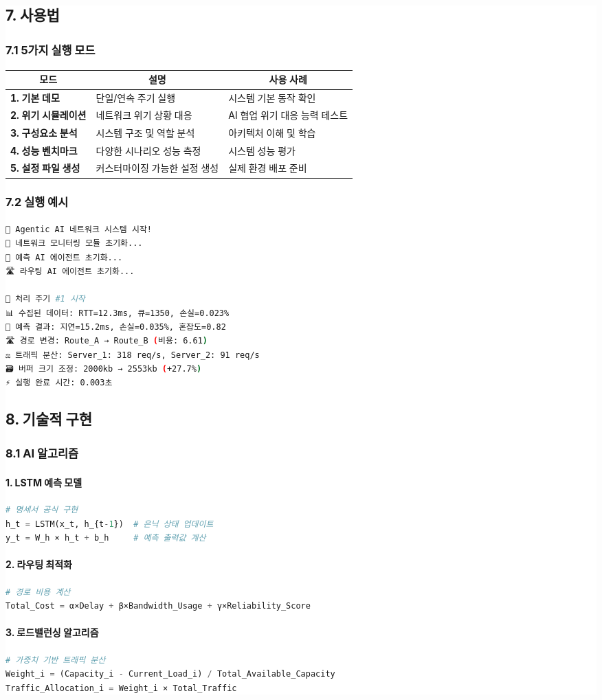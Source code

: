 ## 7. 사용법

### 7.1 **5가지 실행 모드**

| 모드 | 설명 | 사용 사례 |
|------|------|-----------|
| **1. 기본 데모** | 단일/연속 주기 실행 | 시스템 기본 동작 확인 |
| **2. 위기 시뮬레이션** | 네트워크 위기 상황 대응 | AI 협업 위기 대응 능력 테스트 |
| **3. 구성요소 분석** | 시스템 구조 및 역할 분석 | 아키텍처 이해 및 학습 |
| **4. 성능 벤치마크** | 다양한 시나리오 성능 측정 | 시스템 성능 평가 |
| **5. 설정 파일 생성** | 커스터마이징 가능한 설정 생성 | 실제 환경 배포 준비 |

### 7.2 **실행 예시**

```bash
🚀 Agentic AI 네트워크 시스템 시작!
📡 네트워크 모니터링 모듈 초기화...
🤖 예측 AI 에이전트 초기화...
🛣️ 라우팅 AI 에이전트 초기화...

🔄 처리 주기 #1 시작
📊 수집된 데이터: RTT=12.3ms, 큐=1350, 손실=0.023%
🔮 예측 결과: 지연=15.2ms, 손실=0.035%, 혼잡도=0.82
🛣️ 경로 변경: Route_A → Route_B (비용: 6.61)
⚖️ 트래픽 분산: Server_1: 318 req/s, Server_2: 91 req/s
🗃️ 버퍼 크기 조정: 2000kb → 2553kb (+27.7%)
⚡ 실행 완료 시간: 0.003초
```

## 8. 기술적 구현

### 8.1 **AI 알고리즘**

#### **1. LSTM 예측 모델**
```python
# 명세서 공식 구현
h_t = LSTM(x_t, h_{t-1})  # 은닉 상태 업데이트
y_t = W_h × h_t + b_h     # 예측 출력값 계산
```

#### **2. 라우팅 최적화**
```python
# 경로 비용 계산
Total_Cost = α×Delay + β×Bandwidth_Usage + γ×Reliability_Score
```

#### **3. 로드밸런싱 알고리즘**  
```python
# 가중치 기반 트래픽 분산
Weight_i = (Capacity_i - Current_Load_i) / Total_Available_Capacity
Traffic_Allocation_i = Weight_i × Total_Traffic
```
